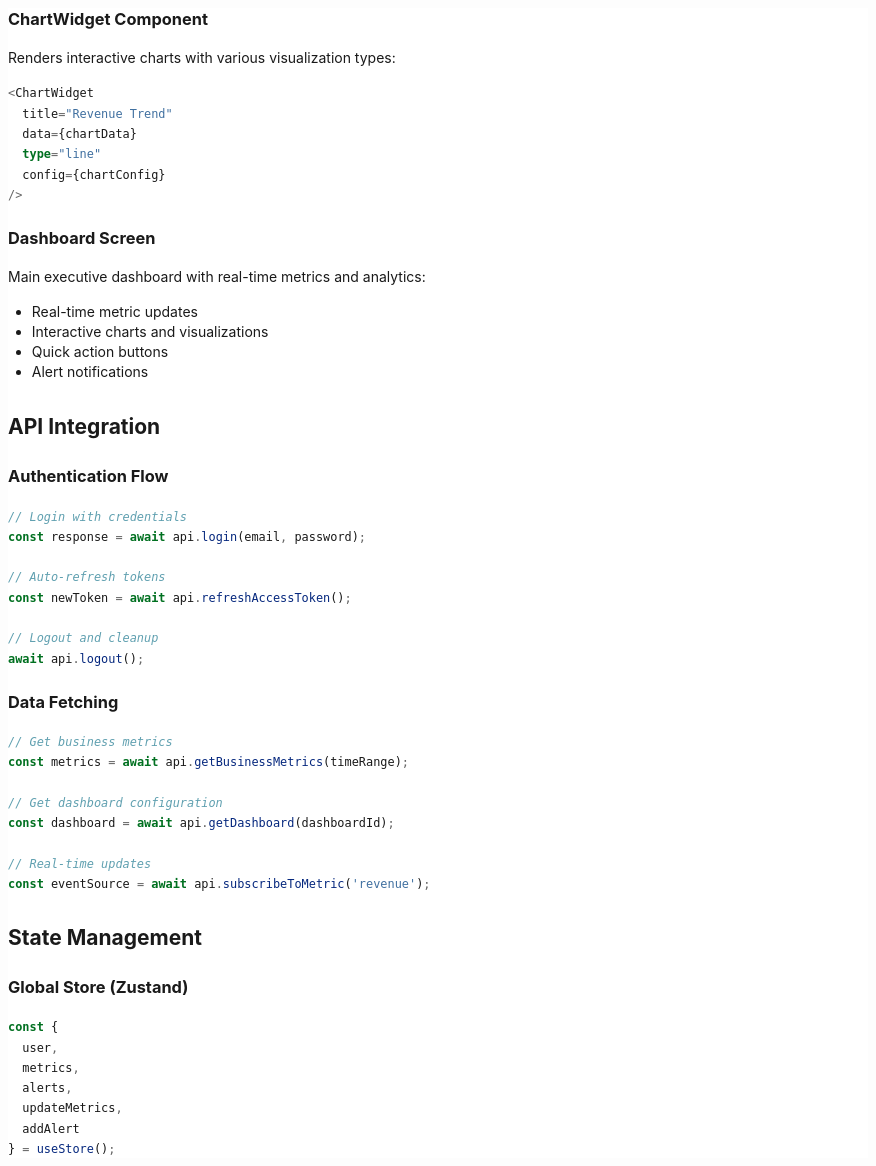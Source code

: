 ### ChartWidget Component
Renders interactive charts with various visualization types:
```typescript
<ChartWidget
  title="Revenue Trend"
  data={chartData}
  type="line"
  config={chartConfig}
/>
```

### Dashboard Screen
Main executive dashboard with real-time metrics and analytics:
- Real-time metric updates
- Interactive charts and visualizations
- Quick action buttons
- Alert notifications

## API Integration

### Authentication Flow
```typescript
// Login with credentials
const response = await api.login(email, password);

// Auto-refresh tokens
const newToken = await api.refreshAccessToken();

// Logout and cleanup
await api.logout();
```

### Data Fetching
```typescript
// Get business metrics
const metrics = await api.getBusinessMetrics(timeRange);

// Get dashboard configuration
const dashboard = await api.getDashboard(dashboardId);

// Real-time updates
const eventSource = await api.subscribeToMetric('revenue');
```

## State Management

### Global Store (Zustand)
```typescript
const { 
  user, 
  metrics, 
  alerts,
  updateMetrics,
  addAlert 
} = useStore();
```
